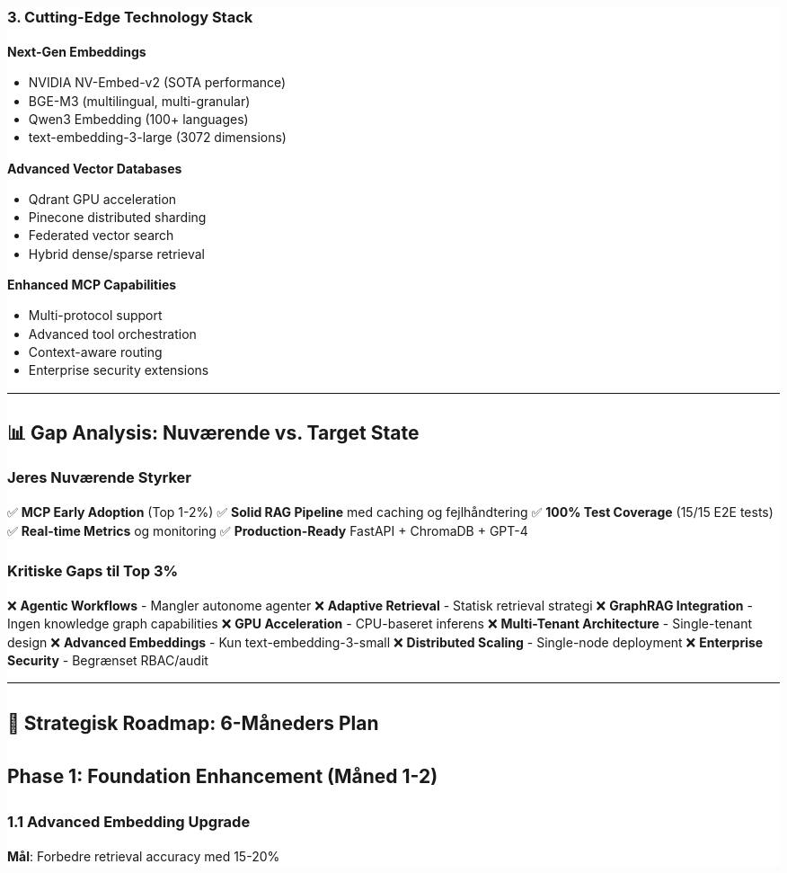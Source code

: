 ### 3. Cutting-Edge Technology Stack

**Next-Gen Embeddings**
- NVIDIA NV-Embed-v2 (SOTA performance)
- BGE-M3 (multilingual, multi-granular)
- Qwen3 Embedding (100+ languages)
- text-embedding-3-large (3072 dimensions)

**Advanced Vector Databases**
- Qdrant GPU acceleration
- Pinecone distributed sharding
- Federated vector search
- Hybrid dense/sparse retrieval

**Enhanced MCP Capabilities**
- Multi-protocol support
- Advanced tool orchestration
- Context-aware routing
- Enterprise security extensions

---

## 📊 Gap Analysis: Nuværende vs. Target State

### Jeres Nuværende Styrker
✅ **MCP Early Adoption** (Top 1-2%)
✅ **Solid RAG Pipeline** med caching og fejlhåndtering
✅ **100% Test Coverage** (15/15 E2E tests)
✅ **Real-time Metrics** og monitoring
✅ **Production-Ready** FastAPI + ChromaDB + GPT-4

### Kritiske Gaps til Top 3%
❌ **Agentic Workflows** - Mangler autonome agenter
❌ **Adaptive Retrieval** - Statisk retrieval strategi
❌ **GraphRAG Integration** - Ingen knowledge graph capabilities
❌ **GPU Acceleration** - CPU-baseret inferens
❌ **Multi-Tenant Architecture** - Single-tenant design
❌ **Advanced Embeddings** - Kun text-embedding-3-small
❌ **Distributed Scaling** - Single-node deployment
❌ **Enterprise Security** - Begrænset RBAC/audit

---

## 🚀 Strategisk Roadmap: 6-Måneders Plan

## Phase 1: Foundation Enhancement (Måned 1-2)

### 1.1 Advanced Embedding Upgrade
**Mål**: Forbedre retrieval accuracy med 15-20%
